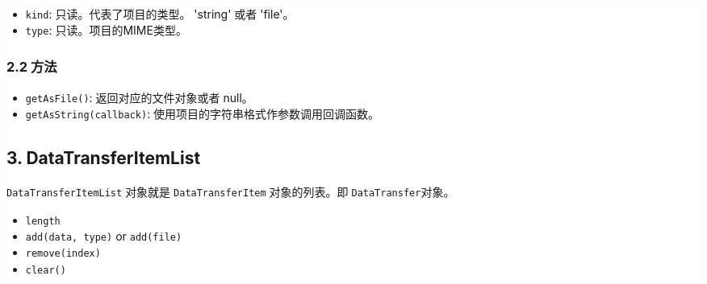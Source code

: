 + `kind`: 只读。代表了项目的类型。 'string' 或者 'file'。
+ `type`: 只读。项目的MIME类型。

### 2.2 方法

+ `getAsFile()`: 返回对应的文件对象或者 null。
+ `getAsString(callback)`: 使用项目的字符串格式作参数调用回调函数。

## 3. DataTransferItemList

`DataTransferItemList` 对象就是 `DataTransferItem` 对象的列表。即 `DataTransfer`对象。

+ `length`
+ `add(data, type)` or `add(file)`
+ `remove(index)`
+ `clear()`
